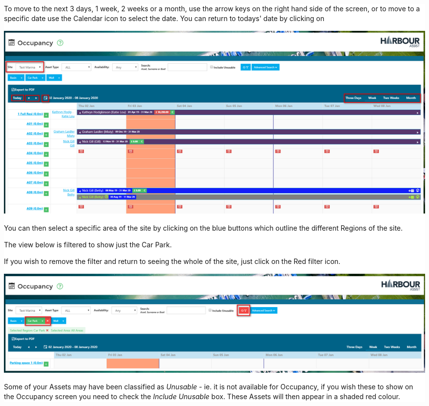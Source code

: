 To move to the next 3 days, 1 week, 2 weeks or a month, use the arrow keys on the right hand side of the screen, or to move to a specific date use the Calendar icon to select the date. You can return to todays' date by clicking on

![image-20200103143342590](../.gitbook/assets/image-20200103143342590.png)

You can then select a specific area of the site by clicking on the blue buttons which outline the different Regions of the site.

The view below is filtered to show just the Car Park.

If you wish to remove the filter and return to seeing the whole of the site, just click on the Red filter icon.

![image-20200103143548168](../.gitbook/assets/image-20200103143548168.png)

Some of your Assets may have been classified as _Unusable_ - ie. it is not available for Occupancy, if you wish these to show on the Occupancy screen you need to check the _Include Unusable_ box. These Assets will then appear in a shaded red colour.
